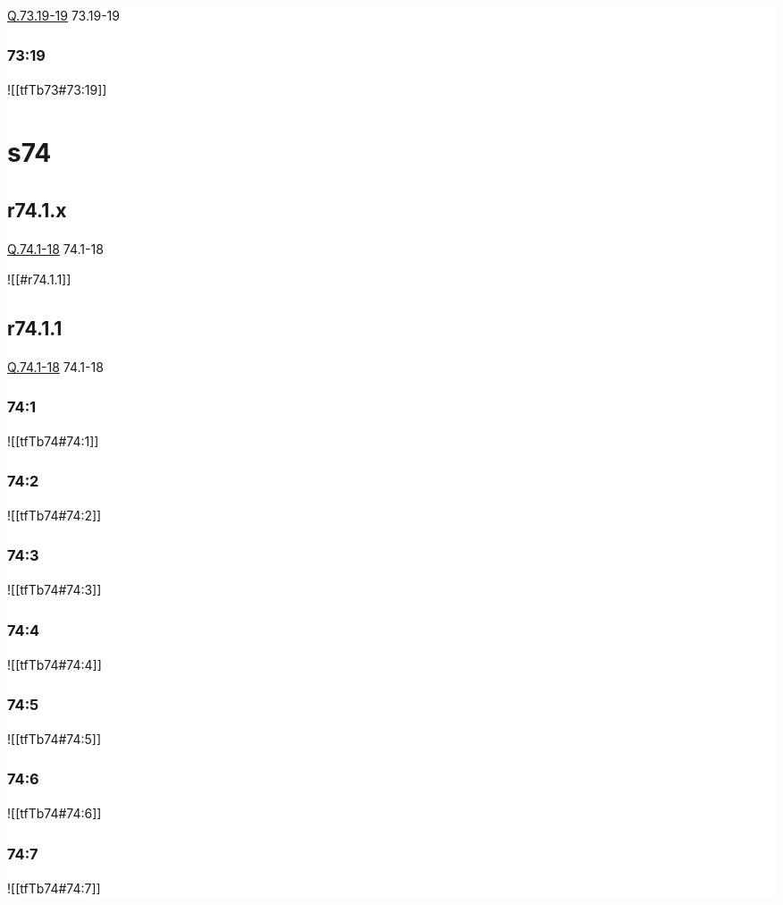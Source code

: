 [Q.73.19-19](https://www.islamicstudies.info/tafheem.php?sura=73&verse=19&to=19)
73.19-19

### 73:19
![[tfTb73#73:19]]


# s74

## r74.1.x

[Q.74.1-18](https://www.islamicstudies.info/tafheem.php?sura=74&verse=1&to=18)
74.1-18

![[#r74.1.1]]
## r74.1.1

[Q.74.1-18](https://www.islamicstudies.info/tafheem.php?sura=74&verse=1&to=18)
74.1-18

### 74:1
![[tfTb74#74:1]]


### 74:2
![[tfTb74#74:2]]


### 74:3
![[tfTb74#74:3]]


### 74:4
![[tfTb74#74:4]]


### 74:5
![[tfTb74#74:5]]


### 74:6
![[tfTb74#74:6]]


### 74:7
![[tfTb74#74:7]]
